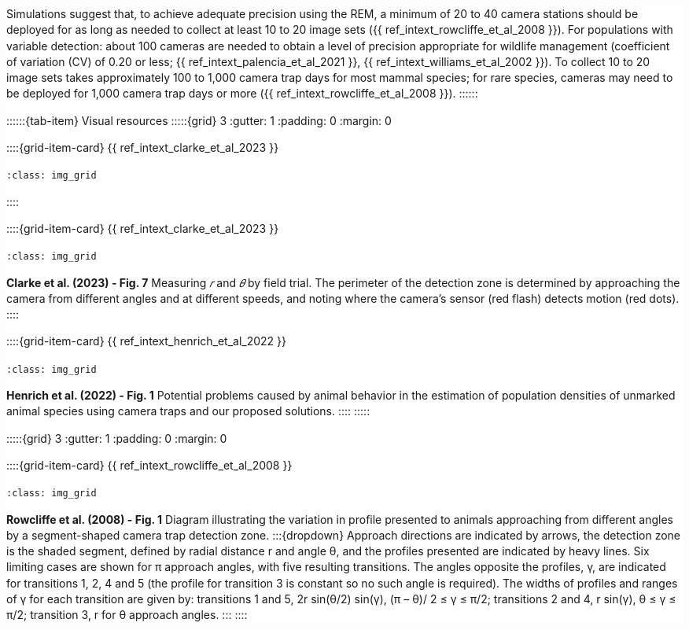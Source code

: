 Simulations suggest that, to achieve adequate precision using the REM, a minimum of 20 to 40 camera stations should be deployed for as long as needed to collect at least 10 to 20 image sets ({{ ref_intext_rowcliffe_et_al_2008 }}). For populations with variable detection: about 100 cameras are needed to obtain a level of precision appropriate for wildlife management (coefficient of variation (CV) of 0.20 or less; {{ ref_intext_palencia_et_al_2021 }}, {{ ref_intext_williams_et_al_2002 }}). To collect 10 to 20 image sets takes approximately 100 to 1,000 camera trap days for most mammal species; for rare species, cameras may need to be deployed for 1,000 camera trap days or more ({{ ref_intext_rowcliffe_et_al_2008 }}).
::::::

::::::{tab-item} Visual resources
:::::{grid} 3
:gutter: 1
:padding: 0
:margin: 0

::::{grid-item-card} {{ ref_intext_clarke_et_al_2023 }}
```{figure} ../03_images/03_image_files/clarke_et_al_2023_eqn_rem1.png
:class: img_grid
```
   
::::

::::{grid-item-card} {{ ref_intext_clarke_et_al_2023 }}
```{figure} ../03_images/03_image_files/clarke_et_al_2023_fig7_clipped.png 
:class: img_grid
```
**Clarke et al. (2023) - Fig. 7** Measuring *𝑟* and *𝜃* by field trial. The perimeter of the detection zone is determined by approaching the camera from different angles and at different speeds, and noting where the camera’s sensor (red flash) detects motion (red dots).
::::

::::{grid-item-card} {{ ref_intext_henrich_et_al_2022 }}
```{figure} ../03_images/03_image_files/henrich_et_al_2022_fig1_clipped.png 
:class: img_grid
```
**Henrich et al. (2022) - Fig. 1** Potential problems caused by animal behavior in the estimation of population densities of unmarked animal species using camera traps and our proposed solutions.
::::
:::::

:::::{grid} 3
:gutter: 1
:padding: 0
:margin: 0

::::{grid-item-card} {{ ref_intext_rowcliffe_et_al_2008 }}
```{figure} ../03_images/03_image_files/rowcliffe_et_al_2008_fig1_clipped.png 
:class: img_grid
```
**Rowcliffe et al. (2008) - Fig. 1** Diagram illustrating the variation in profile presented to animals approaching from different angles by a segment-shaped camera trap detection zone. 
:::{dropdown}
Approach directions are indicated by arrows, the detection zone is the shaded segment, defined by radial distance r and angle θ, and the profiles presented are indicated by heavy lines. Six limiting cases are shown for π approach angles, with five resulting transitions. The angles opposite the profiles, γ, are indicated for transitions 1, 2, 4 and 5 (the profile for transition 3 is constant so no such angle is required). The widths of profiles and ranges of γ for each transition are given by: transitions 1 and 5, 2r sin(θ/2) sin(γ), (π – θ)/ 2 ≤ γ ≤ π/2; transitions 2 and 4, r sin(γ), θ ≤ γ ≤ π/2; transition 3, r for θ approach angles.
:::
::::
